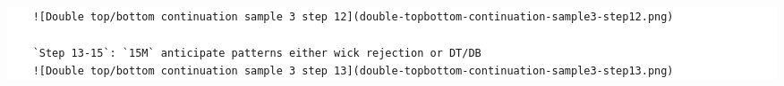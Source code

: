         ![Double top/bottom continuation sample 3 step 12](double-topbottom-continuation-sample3-step12.png)

        `Step 13-15`: `15M` anticipate patterns either wick rejection or DT/DB
        ![Double top/bottom continuation sample 3 step 13](double-topbottom-continuation-sample3-step13.png)